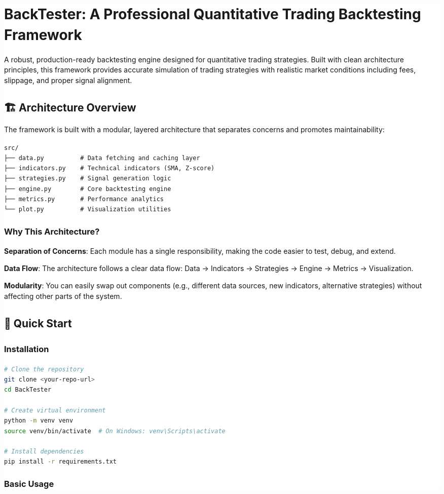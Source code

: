 # BackTester: A Professional Quantitative Trading Backtesting Framework

A robust, production-ready backtesting engine designed for quantitative trading strategies. Built with clean architecture principles, this framework provides accurate simulation of trading strategies with realistic market conditions including fees, slippage, and proper signal alignment.

## 🏗️ Architecture Overview

The framework is built with a modular, layered architecture that separates concerns and promotes maintainability:

```
src/
├── data.py          # Data fetching and caching layer
├── indicators.py    # Technical indicators (SMA, Z-score)
├── strategies.py    # Signal generation logic
├── engine.py        # Core backtesting engine
├── metrics.py       # Performance analytics
└── plot.py          # Visualization utilities
```

### Why This Architecture?

**Separation of Concerns**: Each module has a single responsibility, making the code easier to test, debug, and extend.

**Data Flow**: The architecture follows a clear data flow: Data → Indicators → Strategies → Engine → Metrics → Visualization.

**Modularity**: You can easily swap out components (e.g., different data sources, new indicators, alternative strategies) without affecting other parts of the system.

## 🚀 Quick Start

### Installation

```bash
# Clone the repository
git clone <your-repo-url>
cd BackTester

# Create virtual environment
python -m venv venv
source venv/bin/activate  # On Windows: venv\Scripts\activate

# Install dependencies
pip install -r requirements.txt
```

### Basic Usage

